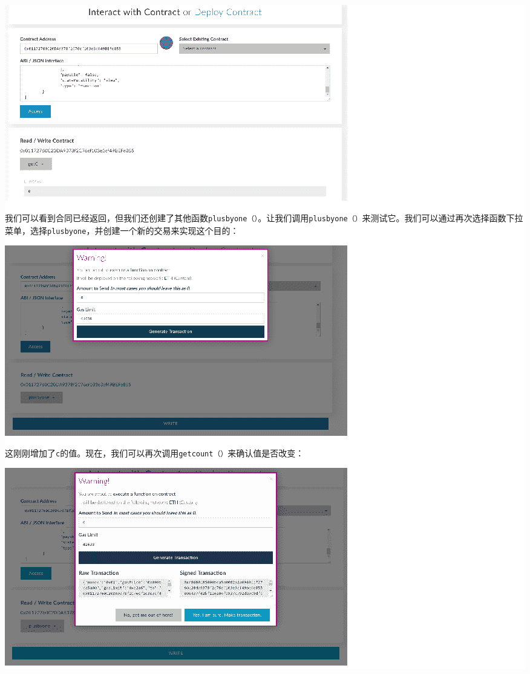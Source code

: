 ![](img/cf734132-06cc-44a6-b618-acf14aa3e4b9.png)

我们可以看到合同已经返回，但我们还创建了其他函数`plusbyone（）`。让我们调用`plusbyone（）`来测试它。我们可以通过再次选择函数下拉菜单，选择`plusbyone`，并创建一个新的交易来实现这个目的：

![](img/af505797-1fbe-4e77-9373-886fb4ebd4ad.png)

这刚刚增加了`c`的值。现在，我们可以再次调用`getcount（）`来确认值是否改变：

![](img/9ab6c24e-e228-4d21-8f54-2483b2203123.png)

